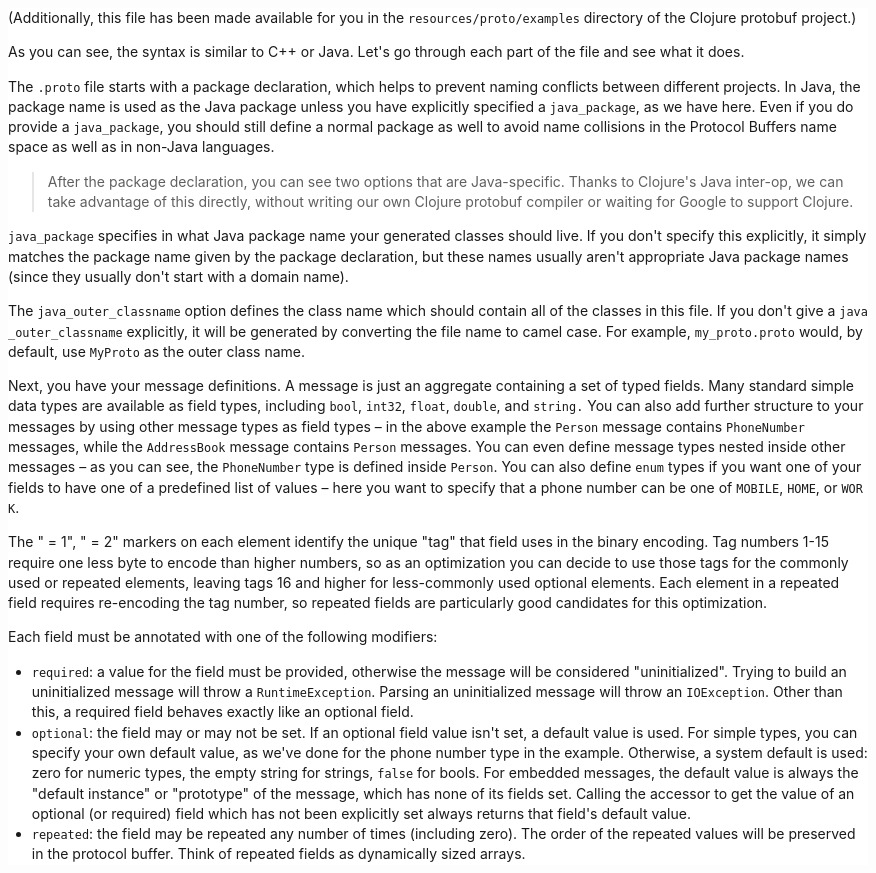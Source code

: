 (Additionally, this file has been made available for you in the
`resources/proto/examples` directory of the Clojure protobuf project.)

As you can see, the syntax is similar to C++ or Java. Let's go through each
part of the file and see what it does.

The `.proto` file starts with a package declaration, which helps to prevent
naming conflicts between different projects. In Java, the package name is used
as the Java package unless you have explicitly specified a `java_package`, as
we have here. Even if you do provide a `java_package`, you should still define
a normal package as well to avoid name collisions in the Protocol Buffers name
space as well as in non-Java languages.

<blockquote>
After the package declaration, you can see two options that are Java-specific.
Thanks to Clojure's Java inter-op, we can take advantage of this directly,
without writing our own Clojure protobuf compiler or waiting for Google to
support Clojure.
</blockquote>

`java_package` specifies in what Java package name your generated classes
should live. If you don't specify this explicitly, it simply matches the
package name given by the package declaration, but these names usually aren't
appropriate Java package names (since they usually don't start with a domain
name).

The `java_outer_classname` option defines the class name which should contain
all of the classes in this file. If you don't give a `java_outer_classname`
explicitly, it will be generated by converting the file name to camel case.
For example, `my_proto.proto` would, by default, use `MyProto` as the outer
class name.

Next, you have your message definitions. A message is just an aggregate
containing a set of typed fields. Many standard simple data types are
available as field types, including `bool`, `int32`, `float`, `double`, and
`string.` You can also add further structure to your messages by using other
message types as field types – in the above example the `Person` message
contains `PhoneNumber` messages, while the `AddressBook` message contains
`Person` messages. You can even define message types nested inside other
messages – as you can see, the `PhoneNumber` type is defined inside `Person`. You
can also define `enum` types if you want one of your fields to have one of a
predefined list of values – here you want to specify that a phone number can
be one of `MOBILE`, `HOME`, or `WORK`.

The " = 1", " = 2" markers on each element identify the unique "tag" that
field uses in the binary encoding. Tag numbers 1-15 require one less byte to
encode than higher numbers, so as an optimization you can decide to use those
tags for the commonly used or repeated elements, leaving tags 16 and higher
for less-commonly used optional elements. Each element in a repeated field
requires re-encoding the tag number, so repeated fields are particularly good
candidates for this optimization.

Each field must be annotated with one of the following modifiers:

* `required`: a value for the field must be provided, otherwise the message will be considered "uninitialized". Trying to build an uninitialized message will throw a `RuntimeException`. Parsing an uninitialized message will throw an `IOException`. Other than this, a required field behaves exactly like an optional field.
* `optional`: the field may or may not be set. If an optional field value isn't set, a default value is used. For simple types, you can specify your own default value, as we've done for the phone number type in the example. Otherwise, a system default is used: zero for numeric types, the empty string for strings, `false` for bools. For embedded messages, the default value is always the "default instance" or "prototype" of the message, which has none of its fields set. Calling the accessor to get the value of an optional (or required) field which has not been explicitly set always returns that field's default value.
* `repeated`: the field may be repeated any number of times (including zero). The order of the repeated values will be preserved in the protocol buffer. Think of repeated fields as dynamically sized arrays.